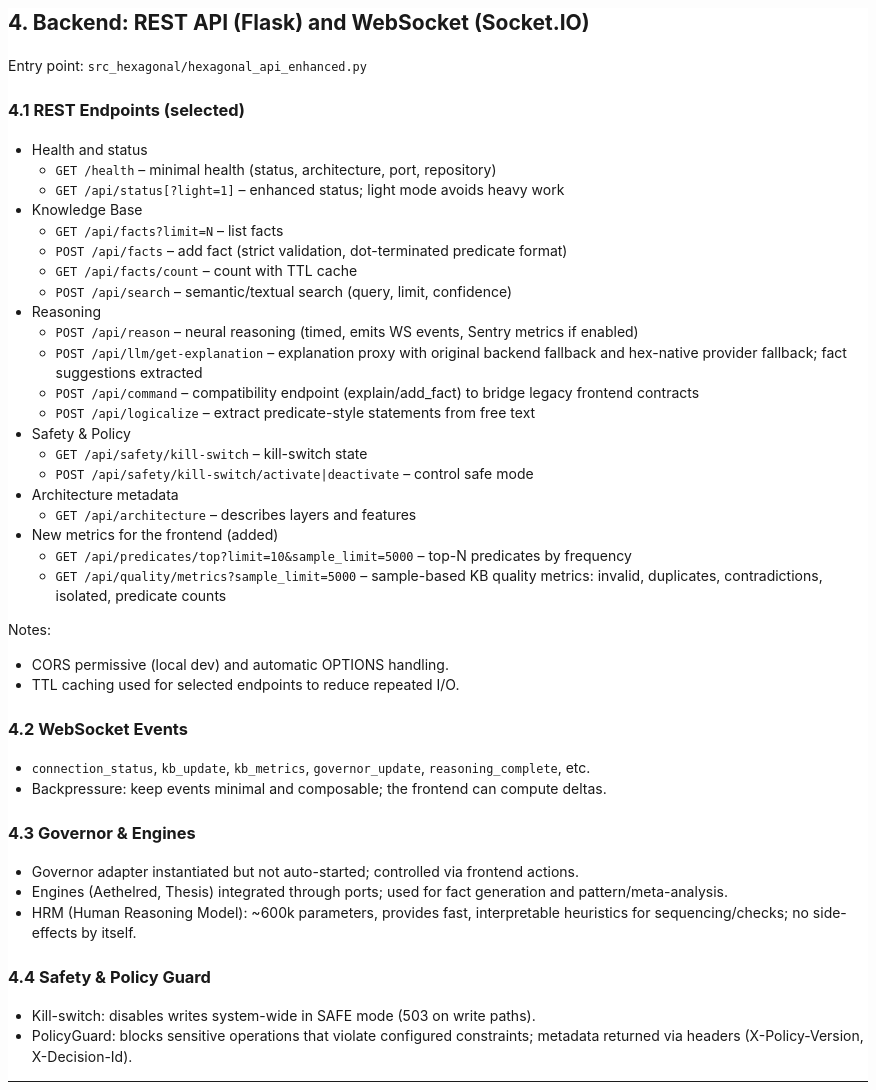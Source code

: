 
## 4. Backend: REST API (Flask) and WebSocket (Socket.IO)

Entry point: `src_hexagonal/hexagonal_api_enhanced.py`

### 4.1 REST Endpoints (selected)

- Health and status
  - `GET /health` – minimal health (status, architecture, port, repository)
  - `GET /api/status[?light=1]` – enhanced status; light mode avoids heavy work
- Knowledge Base
  - `GET /api/facts?limit=N` – list facts
  - `POST /api/facts` – add fact (strict validation, dot-terminated predicate format)
  - `GET /api/facts/count` – count with TTL cache
  - `POST /api/search` – semantic/textual search (query, limit, confidence)
- Reasoning
  - `POST /api/reason` – neural reasoning (timed, emits WS events, Sentry metrics if enabled)
  - `POST /api/llm/get-explanation` – explanation proxy with original backend fallback and hex-native provider fallback; fact suggestions extracted
  - `POST /api/command` – compatibility endpoint (explain/add_fact) to bridge legacy frontend contracts
  - `POST /api/logicalize` – extract predicate-style statements from free text
- Safety & Policy
  - `GET /api/safety/kill-switch` – kill-switch state
  - `POST /api/safety/kill-switch/activate|deactivate` – control safe mode
- Architecture metadata
  - `GET /api/architecture` – describes layers and features
- New metrics for the frontend (added)
  - `GET /api/predicates/top?limit=10&sample_limit=5000` – top-N predicates by frequency
  - `GET /api/quality/metrics?sample_limit=5000` – sample-based KB quality metrics: invalid, duplicates, contradictions, isolated, predicate counts

Notes:
- CORS permissive (local dev) and automatic OPTIONS handling.
- TTL caching used for selected endpoints to reduce repeated I/O.

### 4.2 WebSocket Events

- `connection_status`, `kb_update`, `kb_metrics`, `governor_update`, `reasoning_complete`, etc.
- Backpressure: keep events minimal and composable; the frontend can compute deltas.

### 4.3 Governor & Engines

- Governor adapter instantiated but not auto-started; controlled via frontend actions.
- Engines (Aethelred, Thesis) integrated through ports; used for fact generation and pattern/meta-analysis.
- HRM (Human Reasoning Model): ~600k parameters, provides fast, interpretable heuristics for sequencing/checks; no side-effects by itself.

### 4.4 Safety & Policy Guard

- Kill-switch: disables writes system-wide in SAFE mode (503 on write paths).
- PolicyGuard: blocks sensitive operations that violate configured constraints; metadata returned via headers (X-Policy-Version, X-Decision-Id).

---